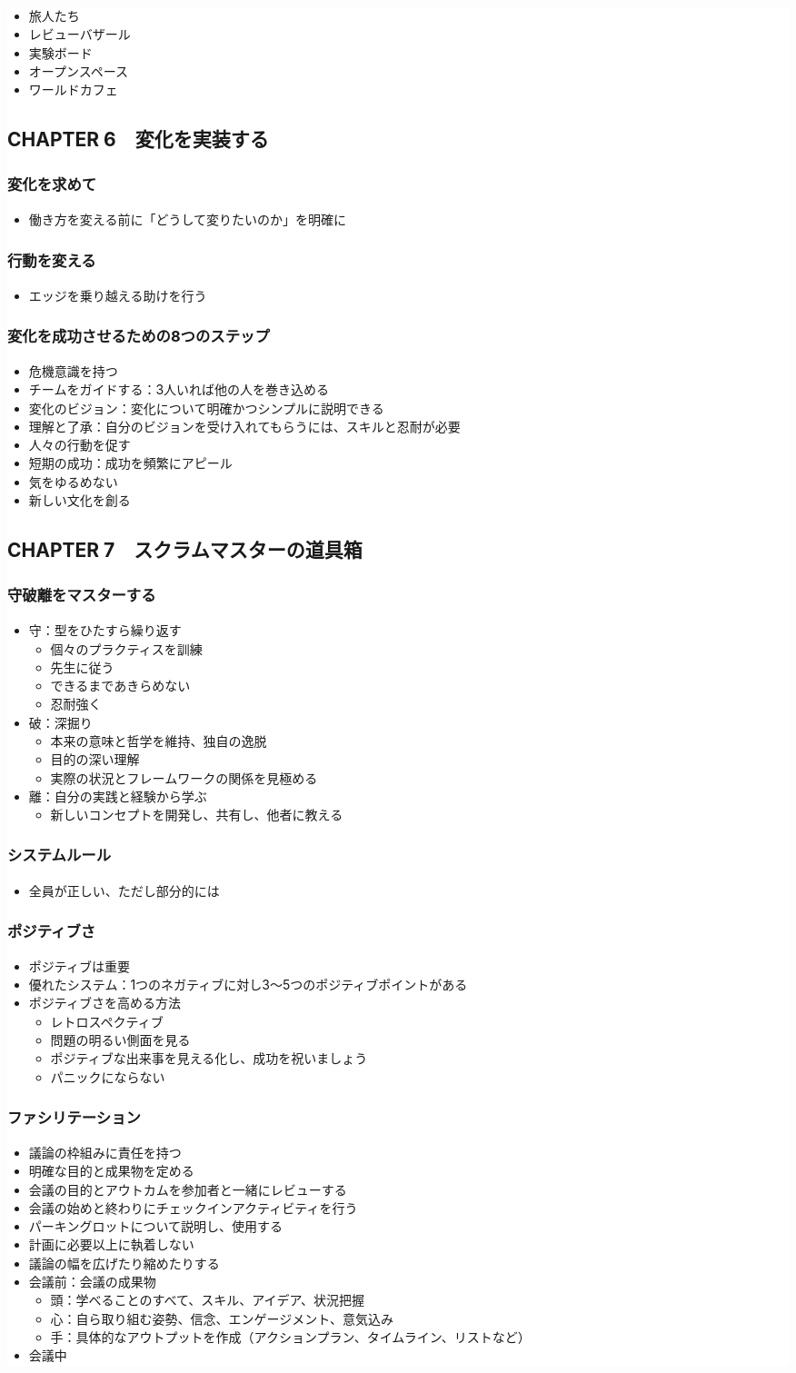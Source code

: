 - 旅人たち
- レビューバザール
- 実験ボード
- オープンスペース
- ワールドカフェ

## CHAPTER 6　変化を実装する
### 変化を求めて
- 働き方を変える前に「どうして変りたいのか」を明確に
### 行動を変える
- エッジを乗り越える助けを行う
### 変化を成功させるための8つのステップ
- 危機意識を持つ
- チームをガイドする：3人いれば他の人を巻き込める
- 変化のビジョン：変化について明確かつシンプルに説明できる
- 理解と了承：自分のビジョンを受け入れてもらうには、スキルと忍耐が必要
- 人々の行動を促す
- 短期の成功：成功を頻繁にアピール
- 気をゆるめない
- 新しい文化を創る

## CHAPTER 7　スクラムマスターの道具箱
### 守破離をマスターする
- 守：型をひたすら繰り返す
  - 個々のプラクティスを訓練
  - 先生に従う
  - できるまであきらめない
  - 忍耐強く
- 破：深掘り
  - 本来の意味と哲学を維持、独自の逸脱
  - 目的の深い理解
  - 実際の状況とフレームワークの関係を見極める
- 離：自分の実践と経験から学ぶ
  - 新しいコンセプトを開発し、共有し、他者に教える
### システムルール
- 全員が正しい、ただし部分的には
### ポジティブさ
- ポジティブは重要
- 優れたシステム：1つのネガティブに対し3～5つのポジティブポイントがある
- ポジティブさを高める方法
  - レトロスペクティブ
  - 問題の明るい側面を見る
  - ポジティブな出来事を見える化し、成功を祝いましょう
  - パニックにならない
### ファシリテーション
- 議論の枠組みに責任を持つ
- 明確な目的と成果物を定める
- 会議の目的とアウトカムを参加者と一緒にレビューする
- 会議の始めと終わりにチェックインアクティビティを行う
- パーキングロットについて説明し、使用する
- 計画に必要以上に執着しない
- 議論の幅を広げたり縮めたりする
- 会議前：会議の成果物
  - 頭：学べることのすべて、スキル、アイデア、状況把握
  - 心：自ら取り組む姿勢、信念、エンゲージメント、意気込み
  - 手：具体的なアウトプットを作成（アクションプラン、タイムライン、リストなど）
- 会議中